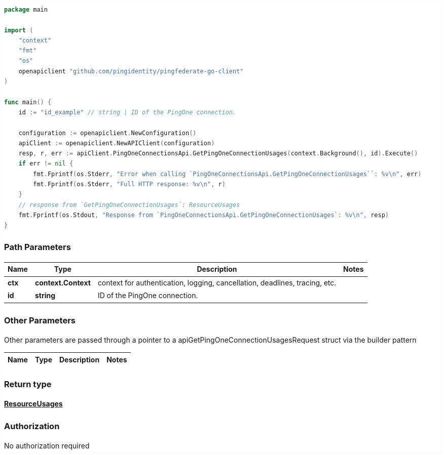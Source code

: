 ```go
package main

import (
    "context"
    "fmt"
    "os"
    openapiclient "github.com/pingidentity/pingfederate-go-client"
)

func main() {
    id := "id_example" // string | ID of the PingOne connection.

    configuration := openapiclient.NewConfiguration()
    apiClient := openapiclient.NewAPIClient(configuration)
    resp, r, err := apiClient.PingOneConnectionsApi.GetPingOneConnectionUsages(context.Background(), id).Execute()
    if err != nil {
        fmt.Fprintf(os.Stderr, "Error when calling `PingOneConnectionsApi.GetPingOneConnectionUsages``: %v\n", err)
        fmt.Fprintf(os.Stderr, "Full HTTP response: %v\n", r)
    }
    // response from `GetPingOneConnectionUsages`: ResourceUsages
    fmt.Fprintf(os.Stdout, "Response from `PingOneConnectionsApi.GetPingOneConnectionUsages`: %v\n", resp)
}
```

### Path Parameters


Name | Type | Description  | Notes
------------- | ------------- | ------------- | -------------
**ctx** | **context.Context** | context for authentication, logging, cancellation, deadlines, tracing, etc.
**id** | **string** | ID of the PingOne connection. | 

### Other Parameters

Other parameters are passed through a pointer to a apiGetPingOneConnectionUsagesRequest struct via the builder pattern


Name | Type | Description  | Notes
------------- | ------------- | ------------- | -------------


### Return type

[**ResourceUsages**](ResourceUsages.md)

### Authorization

No authorization required
